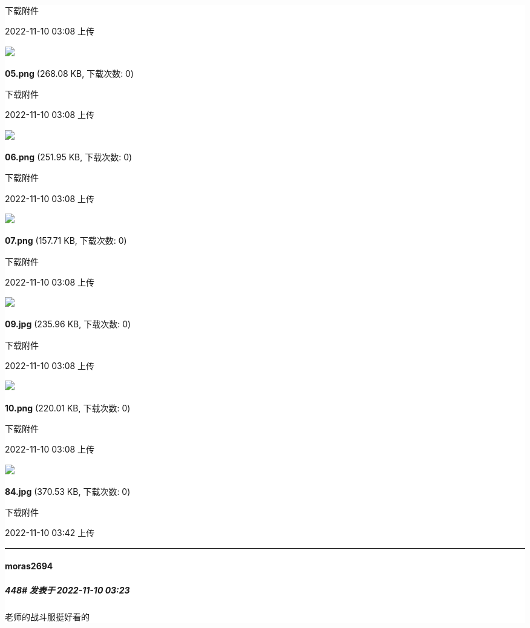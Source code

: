 下载附件

2022-11-10 03:08 上传

<img src="https://img.saraba1st.com/forum/202211/09/120829dpggqrprmag1iwzw.png" referrerpolicy="no-referrer">

<strong>05.png</strong> (268.08 KB, 下载次数: 0)

下载附件

2022-11-10 03:08 上传

<img src="https://img.saraba1st.com/forum/202211/09/120833wy41r5mg1cevc550.png" referrerpolicy="no-referrer">

<strong>06.png</strong> (251.95 KB, 下载次数: 0)

下载附件

2022-11-10 03:08 上传

<img src="https://img.saraba1st.com/forum/202211/09/120834jo94e8b082g402mk.png" referrerpolicy="no-referrer">

<strong>07.png</strong> (157.71 KB, 下载次数: 0)

下载附件

2022-11-10 03:08 上传

<img src="https://img.saraba1st.com/forum/202211/09/120815gyc3fic4ic4gyfdx.jpg" referrerpolicy="no-referrer">

<strong>09.jpg</strong> (235.96 KB, 下载次数: 0)

下载附件

2022-11-10 03:08 上传

<img src="https://img.saraba1st.com/forum/202211/09/120838kww7ocaunmupo9x7.png" referrerpolicy="no-referrer">

<strong>10.png</strong> (220.01 KB, 下载次数: 0)

下载附件

2022-11-10 03:08 上传

<img src="https://img.saraba1st.com/forum/202211/09/124259gybdatq9tadab7qq.jpg" referrerpolicy="no-referrer">

<strong>84.jpg</strong> (370.53 KB, 下载次数: 0)

下载附件

2022-11-10 03:42 上传

*****

####  moras2694  
##### 448#       发表于 2022-11-10 03:23

老师的战斗服挺好看的

